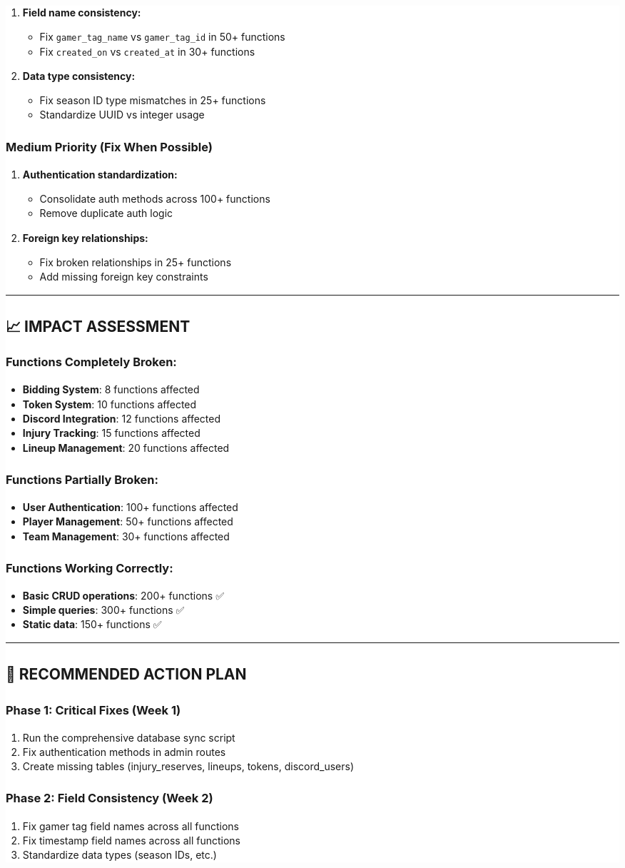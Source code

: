 1. **Field name consistency:**
   - Fix `gamer_tag_name` vs `gamer_tag_id` in 50+ functions
   - Fix `created_on` vs `created_at` in 30+ functions

2. **Data type consistency:**
   - Fix season ID type mismatches in 25+ functions
   - Standardize UUID vs integer usage

### **Medium Priority (Fix When Possible)**

1. **Authentication standardization:**
   - Consolidate auth methods across 100+ functions
   - Remove duplicate auth logic

2. **Foreign key relationships:**
   - Fix broken relationships in 25+ functions
   - Add missing foreign key constraints

---

## 📈 **IMPACT ASSESSMENT**

### **Functions Completely Broken:**
- **Bidding System**: 8 functions affected
- **Token System**: 10 functions affected  
- **Discord Integration**: 12 functions affected
- **Injury Tracking**: 15 functions affected
- **Lineup Management**: 20 functions affected

### **Functions Partially Broken:**
- **User Authentication**: 100+ functions affected
- **Player Management**: 50+ functions affected
- **Team Management**: 30+ functions affected

### **Functions Working Correctly:**
- **Basic CRUD operations**: 200+ functions ✅
- **Simple queries**: 300+ functions ✅
- **Static data**: 150+ functions ✅

---

## 🎯 **RECOMMENDED ACTION PLAN**

### **Phase 1: Critical Fixes (Week 1)**
1. Run the comprehensive database sync script
2. Fix authentication methods in admin routes
3. Create missing tables (injury_reserves, lineups, tokens, discord_users)

### **Phase 2: Field Consistency (Week 2)**
1. Fix gamer tag field names across all functions
2. Fix timestamp field names across all functions
3. Standardize data types (season IDs, etc.)
